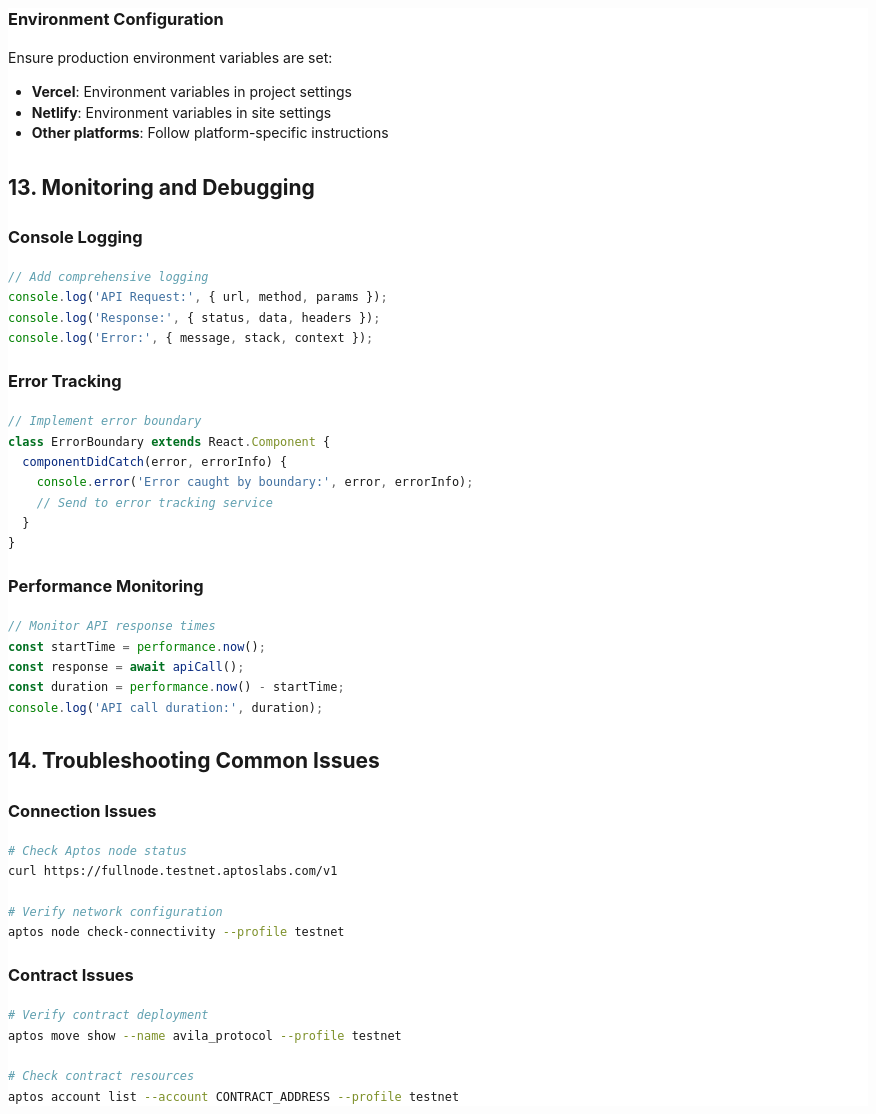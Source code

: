 ### Environment Configuration
Ensure production environment variables are set:
- **Vercel**: Environment variables in project settings
- **Netlify**: Environment variables in site settings
- **Other platforms**: Follow platform-specific instructions

## 13. Monitoring and Debugging

### Console Logging
```typescript
// Add comprehensive logging
console.log('API Request:', { url, method, params });
console.log('Response:', { status, data, headers });
console.log('Error:', { message, stack, context });
```

### Error Tracking
```typescript
// Implement error boundary
class ErrorBoundary extends React.Component {
  componentDidCatch(error, errorInfo) {
    console.error('Error caught by boundary:', error, errorInfo);
    // Send to error tracking service
  }
}
```

### Performance Monitoring
```typescript
// Monitor API response times
const startTime = performance.now();
const response = await apiCall();
const duration = performance.now() - startTime;
console.log('API call duration:', duration);
```

## 14. Troubleshooting Common Issues

### Connection Issues
```bash
# Check Aptos node status
curl https://fullnode.testnet.aptoslabs.com/v1

# Verify network configuration
aptos node check-connectivity --profile testnet
```

### Contract Issues
```bash
# Verify contract deployment
aptos move show --name avila_protocol --profile testnet

# Check contract resources
aptos account list --account CONTRACT_ADDRESS --profile testnet
```
